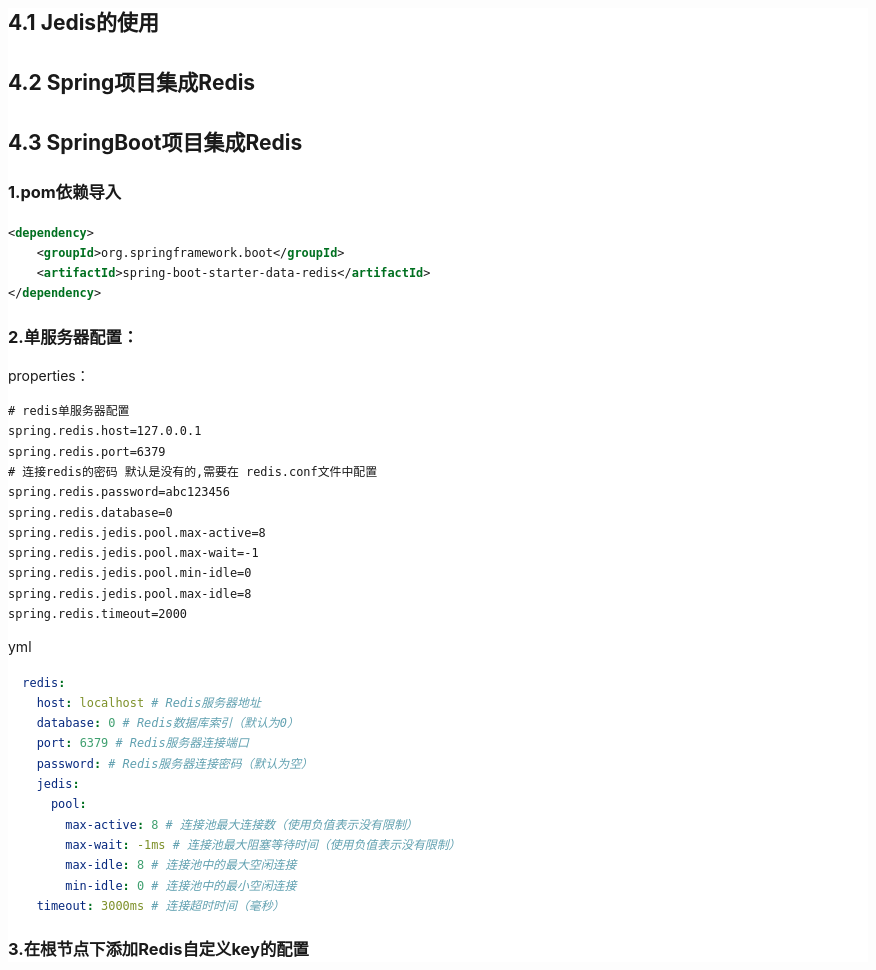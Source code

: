 ## 4.1 Jedis的使用

## 4.2 Spring项目集成Redis

## 4.3 SpringBoot项目集成Redis

### 1.pom依赖导入

```xml
<dependency>
	<groupId>org.springframework.boot</groupId>
	<artifactId>spring-boot-starter-data-redis</artifactId>
</dependency>
```

### 2.单服务器配置：

properties：

```properties
# redis单服务器配置
spring.redis.host=127.0.0.1
spring.redis.port=6379
# 连接redis的密码 默认是没有的,需要在 redis.conf文件中配置
spring.redis.password=abc123456
spring.redis.database=0
spring.redis.jedis.pool.max-active=8
spring.redis.jedis.pool.max-wait=-1
spring.redis.jedis.pool.min-idle=0
spring.redis.jedis.pool.max-idle=8
spring.redis.timeout=2000
```

yml

```yml
  redis:
    host: localhost # Redis服务器地址
    database: 0 # Redis数据库索引（默认为0）
    port: 6379 # Redis服务器连接端口
    password: # Redis服务器连接密码（默认为空）
    jedis:
      pool:
        max-active: 8 # 连接池最大连接数（使用负值表示没有限制）
        max-wait: -1ms # 连接池最大阻塞等待时间（使用负值表示没有限制）
        max-idle: 8 # 连接池中的最大空闲连接
        min-idle: 0 # 连接池中的最小空闲连接
    timeout: 3000ms # 连接超时时间（毫秒）

```

### 3.在根节点下添加Redis自定义key的配置

